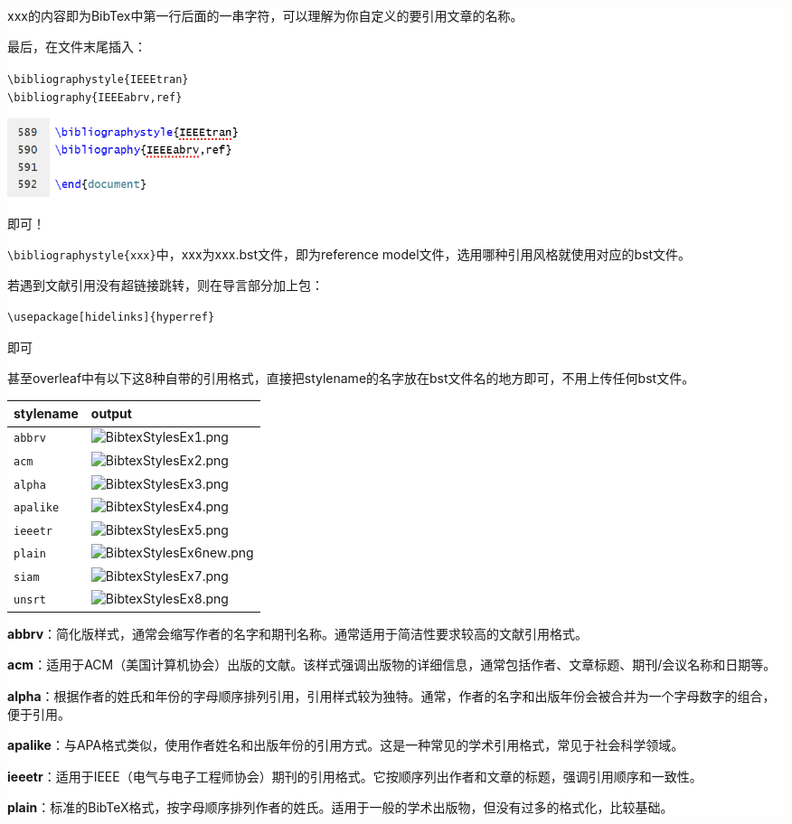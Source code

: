 xxx的内容即为BibTex中第一行后面的一串字符，可以理解为你自定义的要引用文章的名称。

最后，在文件末尾插入：

```
\bibliographystyle{IEEEtran}
\bibliography{IEEEabrv,ref}
```

<img src="graph\image-20241001212211384.png" alt="image-20241001212211384" style="zoom: 67%;" />

即可！

`\bibliographystyle{xxx}`中，xxx为xxx.bst文件，即为reference model文件，选用哪种引用风格就使用对应的bst文件。

若遇到文献引用没有超链接跳转，则在导言部分加上包：

`\usepackage[hidelinks]{hyperref}`

即可



甚至overleaf中有以下这8种自带的引用格式，直接把stylename的名字放在bst文件名的地方即可，不用上传任何bst文件。

| stylename | output                                                       |
| :-------- | :----------------------------------------------------------- |
| `abbrv`   | ![BibtexStylesEx1.png](https://sharelatex-wiki-cdn-671420.c.cdn77.org/learn-scripts/images/0/0c/BibtexStylesEx1.png) |
| `acm`     | ![BibtexStylesEx2.png](https://sharelatex-wiki-cdn-671420.c.cdn77.org/learn-scripts/images/9/97/BibtexStylesEx2.png) |
| `alpha`   | ![BibtexStylesEx3.png](https://sharelatex-wiki-cdn-671420.c.cdn77.org/learn-scripts/images/2/20/BibtexStylesEx3.png) |
| `apalike` | ![BibtexStylesEx4.png](https://sharelatex-wiki-cdn-671420.c.cdn77.org/learn-scripts/images/6/62/BibtexStylesEx4.png) |
| `ieeetr`  | ![BibtexStylesEx5.png](https://sharelatex-wiki-cdn-671420.c.cdn77.org/learn-scripts/images/2/2c/BibtexStylesEx5.png) |
| `plain`   | ![BibtexStylesEx6new.png](https://sharelatex-wiki-cdn-671420.c.cdn77.org/learn-scripts/images/7/79/BibtexStylesEx6new.png) |
| `siam`    | ![BibtexStylesEx7.png](https://sharelatex-wiki-cdn-671420.c.cdn77.org/learn-scripts/images/4/4d/BibtexStylesEx7.png) |
| `unsrt`   | ![BibtexStylesEx8.png](https://sharelatex-wiki-cdn-671420.c.cdn77.org/learn-scripts/images/f/f6/BibtexStylesEx8.png) |

**abbrv**：简化版样式，通常会缩写作者的名字和期刊名称。通常适用于简洁性要求较高的文献引用格式。

**acm**：适用于ACM（美国计算机协会）出版的文献。该样式强调出版物的详细信息，通常包括作者、文章标题、期刊/会议名称和日期等。

**alpha**：根据作者的姓氏和年份的字母顺序排列引用，引用样式较为独特。通常，作者的名字和出版年份会被合并为一个字母数字的组合，便于引用。

**apalike**：与APA格式类似，使用作者姓名和出版年份的引用方式。这是一种常见的学术引用格式，常见于社会科学领域。

**ieeetr**：适用于IEEE（电气与电子工程师协会）期刊的引用格式。它按顺序列出作者和文章的标题，强调引用顺序和一致性。

**plain**：标准的BibTeX格式，按字母顺序排列作者的姓氏。适用于一般的学术出版物，但没有过多的格式化，比较基础。
